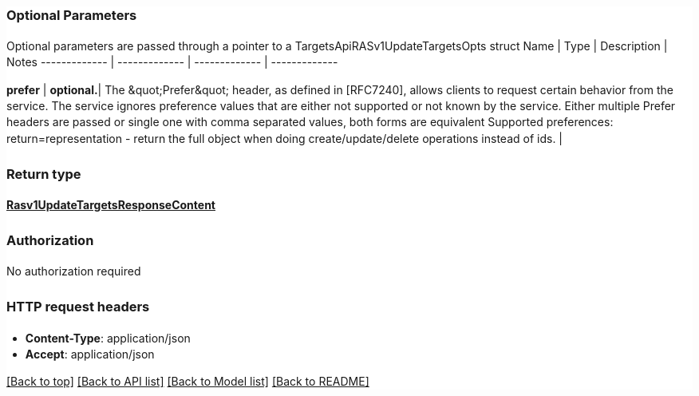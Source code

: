 ### Optional Parameters
Optional parameters are passed through a pointer to a TargetsApiRASv1UpdateTargetsOpts struct
Name | Type | Description  | Notes
------------- | ------------- | ------------- | -------------



 **prefer** | **optional.**| The \&quot;Prefer\&quot; header, as defined in [RFC7240], allows clients to request certain behavior from the service. The service ignores preference values that are either not supported or not known by the service. Either multiple Prefer headers are passed or single one with comma separated values, both forms are equivalent Supported preferences: return&#x3D;representation - return the full object when doing create/update/delete operations instead of ids. | 

### Return type

[**Rasv1UpdateTargetsResponseContent**](RASv1UpdateTargetsResponseContent.md)

### Authorization

No authorization required

### HTTP request headers

 - **Content-Type**: application/json
 - **Accept**: application/json

[[Back to top]](#) [[Back to API list]](../README.md#documentation-for-api-endpoints) [[Back to Model list]](../README.md#documentation-for-models) [[Back to README]](../README.md)

